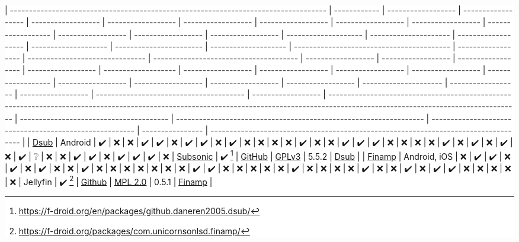 | ----------------------------------------------------------------------------------- | ------------ | ------------------ | ------------------ | ------------------ | ------------------ | ------------------ | ------------------ | ------------------ | ------------------ | ------------------ | ------------------ | ------------------ | ------------------ | -------------------- | --------------------- | ------------------- | -------------------- | ----------------------- | -------------------- | ----------------------------------------- | ------------------ | ------------------------------- | -------------------------------------- | ------------------ | ------------------ | ------------------ | ------------------ | ------------------- | ------------------ | ------------------ | ------------------ | ------------------ | ------------------ | ------------------ | ------------------ | ------------------ | ------------------ | --------------------- | ------------------ | ------------------ | --------------------------------------- | ------------------ | --------------------------------------------------------------------------------------------------------------------------------------------------------------------------------------- | --------------------------------------- | ----------------------------------------------------------------- | ------------------------------------------------------- | ---------------- | ----------------------------------------------------------------------------------- |
| [Dsub](https://github.com/daneren2005/Subsonic)                                     | Android      | :heavy_check_mark: | :x:                | :x:                | :heavy_check_mark: | :heavy_check_mark: | :x:                | :heavy_check_mark: | :heavy_check_mark: | :x:                | :heavy_check_mark: | :x:                | :x:                | :x:                  | :x:                   | :heavy_check_mark:  | :x:                  | :x:                     | :heavy_check_mark:   | :heavy_check_mark:                        | :heavy_check_mark: | :x:                             | :x:                                    | :x:                | :x:                | :heavy_check_mark: | :x:                | :heavy_check_mark:  | :x:                | :heavy_check_mark: | :x:                | :heavy_check_mark: | :grey_question:    | :x:                | :x:                | :heavy_check_mark: | :heavy_check_mark: | :x:                   | :heavy_check_mark: | :heavy_check_mark: | :heavy_check_mark:                      | :x:                | [Subsonic](http://www.subsonic.org/pages/index.jsp)                                                                                                                                     | :heavy_check_mark: [^fdroid-dsub]       | [GitHub](https://github.com/daneren2005/Subsonic)                 | [GPLv3](https://www.gnu.org/licenses/gpl-3.0.en.html)   | 5.5.2            | [Dsub](https://github.com/daneren2005/Subsonic)                                     |
| [Finamp](https://github.com/UnicornsOnLSD/finamp)                                   | Android, iOS | :x:                | :heavy_check_mark: | :heavy_check_mark: | :x:                | :heavy_check_mark: | :x:                | :heavy_check_mark: | :x:                | :x:                | :heavy_check_mark: | :x:                | :x:                | :x:                  | :x:                   | :x:                 | :x:                  | :x:                     | :heavy_check_mark:   | :heavy_check_mark:                        | :x:                | :x:                             | :x:                                    | :x:                | :x:                | :heavy_check_mark: | :x:                | :x:                 | :x:                | :x:                | :heavy_check_mark: | :x:                | :x:                | :heavy_check_mark: | :x:                | :heavy_check_mark: | :heavy_check_mark: | :x:                   | :x:                | :x:                | :x:                                     | :x:                | Jellyfin                                                                                                                                                                                | :heavy_check_mark: [^fdroid-finamp]     | [Github](https://github.com/UnicornsOnLSD/finamp)                 | [MPL 2.0](https://www.mozilla.org/en-US/MPL/2.0/)       | 0.5.1            | [Finamp](https://github.com/UnicornsOnLSD/finamp)                                   |

[^github-mstream]: https://github.com/IrosTheBeggar/mStream
[^github-mpd]: https://github.com/MusicPlayerDaemon/MPD
[^github-mopidy]: https://github.com/mopidy
[^github-koel]: https://github.com/koel/koel
[^github-ampache]: https://github.com/ampache/ampache/
[^github-plex]: https://github.com/plexinc
[^github-emby]: https://github.com/MediaBrowser/Emby
[^github-jellyfin]: https://github.com/jellyfin/jellyfin
[^github-navidrome]: https://github.com/navidrome/navidrome
[^github-airsonic]: https://airsonic.github.io/
[^github-subsonic]: https://github.com/subsonic
[^gitlab-funkwhale]: https://dev.funkwhale.audio/funkwhale
[^github-lms]: https://github.com/epoupon/lms
[^website-emby]: https://emby.media/
[^website-mpd]: http://www.musicpd.org/
[^website-funkwhale]: https://funkwhale.audio/
[^website-mstream]: https://mstream.io/
[^website-ampache]: https://ampache.org/
[^website-mopidy]: https://docs.mopidy.com/
[^website-koel]: https://koel.dev/
[^website-musicpd]: https://www.musicpd.org/
[^website-serviio]: https://www.serviio.org/
[^website-squeezebox]: https://www.mysqueezebox.com/download
[^website-jellyfin]: https://jellyfin.org
[^logitech-share]: [Native Plugin](https://github.com/Logitech/slimserver/tree/public/8.3/Slim/Plugin/UPnP) enabling UPnP/DNLA support
[^review1]: needs review
[^logitech-multi]: [Plugin](https://wiki.slimdevices.com/index.php/Multi_Library_plugin.html)
[^logitech-comment-playlist]: works best if music library has been analysed by MusicIP beforehand, otherwise limited capability
[^github-logitech]: https://github.com/Logitech/slimserver
[^github-lastfm-jellyfin]: https://github.com/jesseward/jellyfin-plugin-lastfm
[^roadmap-navidrome]: on Navidrome''s public road map
[^mstream-api]: https://github.com/IrosTheBeggar/mStream/blob/master/docs/API.md
[^addon-jellysub]: https://github.com/nvllsvm/jellysub
[^github-jellyfin-plugin-listenbrainz]: https://github.com/lyarenei/jellyfin-plugin-listenbrainz
[^funkwhale-scrobbling]: https://docs.funkwhale.audio/users/builtinplugins.html
[^gonic-recipies]: https://github.com/sentriz/gonic/wiki/recipes#smart-playlists
[^fdroid-gelii]: https://f-droid.org/en/packages/com.dkanada.gramophone/
[^symfonium-store]: without google play services, you need to [become creative](https://support.symfonium.app). The app generates a unique key once it gets installed which can not be inserted manually.
[^github-gelli]: https://github.com/dkanada/gelli
[^fdroid-finamp]: https://f-droid.org/packages/com.unicornsonlsd.finamp/
[^github-finamp]: https://github.com/UnicornsOnLSD/finamp
[^fdroid-ultrasonic]: https://www.f-droid.org/en/packages/org.moire.ultrasonic/
[^github-finamp]: https://github.com/UnicornsOnLSD/finamp
[^github-ultrasonic]: https://github.com/ultrasonic
[^gplay-substreamer]: https://play.google.com/store/apps/details?id=com.ghenry22.substream2&hl=en&gl=US
[^gitlab-funkwhale]: https://dev.funkwhale.audio/funkwhale/funkwhale-android
[^fdroid-subtracks]: https://f-droid.org/en/packages/com.subtracks/
[^fdroid-polaris]: https://f-droid.org/en/packages/agersant.polaris/
[^github-subtracks]: https://github.com/austinried/subtracks
[^fdroid-dsub]: https://f-droid.org/en/packages/github.daneren2005.dsub/
[^github-dsub]: https://github.com/daneren2005/Subsonic
[^fdroid-audinaut]: https://f-droid.org/en/packages/net.nullsum.audinaut/
[^github-audinaut]: https://github.com/nvllsvm/Audinaut
[^fdroid-subsonic]: https://f-droid.org/en/packages/net.sourceforge.subsonic.androidapp/
[^sourceforge-subsonic]: https://sourceforge.net/projects/subsonic/
[^github-navidrome]: https://github.com/navidrome
[^help-subtracks-download]: There is a download button. It doesn't work for me.
[^website-subsonic]: http://www.subsonic.org/pages/index.jsp
[^website-funkwhale]: https://funkwhale.audio/
[^fdroid-funkwhale]: https://f-droid.org/en/packages/audio.funkwhale.ffa/
[^github-stretto]: https://github.com/benkaiser/stretto
[^website-subfire]: https://subfireplayer.net/
[^github-subplayer]: https://github.com/peguerosdc/subplayer
[^cannot-write-tags]: Can't write tags to file.
[^time-synced-lyrics]: Web UI only supports embedded time-synced lyrics [as a limitation of the current player](https://github.com/navidrome/navidrome/issues/4148)
[^github-strawberry]: https://github.com/strawberrymusicplayer/strawberry
[^github-amperfy]: https://github.com/BLeeEZ/amperfy
[^github-isub]: https://github.com/einsteinx2/iSubMusicStreamer
[^github-stretto]: https://github.com/benkaiser/stretto
[^sonixd-offline]: [Is planned](https://github.com/jeffvli/sonixd/issues/10)
